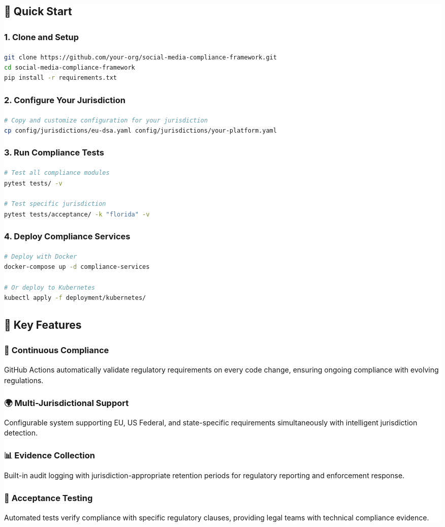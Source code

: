## 🚀 Quick Start

### 1. Clone and Setup
```bash
git clone https://github.com/your-org/social-media-compliance-framework.git
cd social-media-compliance-framework
pip install -r requirements.txt
```

### 2. Configure Your Jurisdiction
```bash
# Copy and customize configuration for your jurisdiction
cp config/jurisdictions/eu-dsa.yaml config/jurisdictions/your-platform.yaml
```

### 3. Run Compliance Tests
```bash
# Test all compliance modules
pytest tests/ -v

# Test specific jurisdiction
pytest tests/acceptance/ -k "florida" -v
```

### 4. Deploy Compliance Services
```bash
# Deploy with Docker
docker-compose up -d compliance-services

# Or deploy to Kubernetes
kubectl apply -f deployment/kubernetes/
```

## 🎯 Key Features

### 🔄 **Continuous Compliance**
GitHub Actions automatically validate regulatory requirements on every code change, ensuring ongoing compliance with evolving regulations.

### 🌍 **Multi-Jurisdictional Support**
Configurable system supporting EU, US Federal, and state-specific requirements simultaneously with intelligent jurisdiction detection.

### 📊 **Evidence Collection**
Built-in audit logging with jurisdiction-appropriate retention periods for regulatory reporting and enforcement response.

### 🧪 **Acceptance Testing**
Automated tests verify compliance with specific regulatory clauses, providing legal teams with technical compliance evidence.
